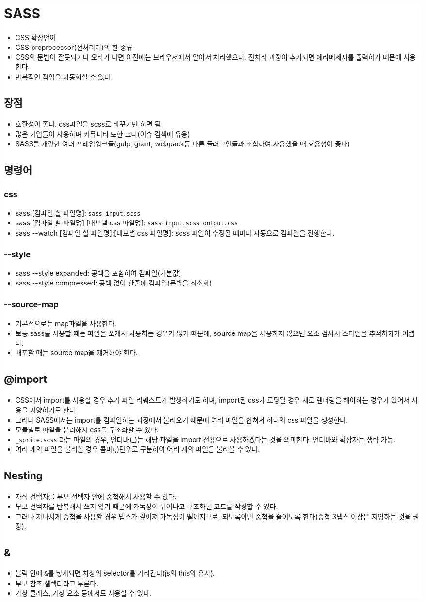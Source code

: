 # SASS

- CSS 확장언어
- CSS preprocessor(전처리기)의 한 종류
- CSS의 문법이 잘못되거나 오타가 나면 이전에는 브라우저에서 알아서 처리했으나, 전처리 과정이 추가되면 에러메세지를 출력하기 때문에 사용한다.
- 반복적인 작업을 자동화할 수 있다.

## 장점

- 호환성이 좋다. css파일을 scss로 바꾸기만 하면 됨
- 많은 기업들이 사용하며 커뮤니티 또한 크다(이슈 검색에 유용)
- SASS를 개량한 여러 프레임워크들(gulp, grant, webpack등 다른 플러그인들과 조합하여 사용했을 때 효용성이 좋다)

## 명령어

### css

- sass [컴파일 할 파일명]: `sass input.scss`
- sass [컴파일 할 파일명] [내보낼 css 파일명]: `sass input.scss output.css`
- sass --watch [컴파일 할 파일명]:[내보낼 css 파일명]: scss 파일이 수정될 때마다 자동으로 컴파일을 진행한다.

### --style

- sass --style expanded: 공백을 포함하여 컴파일(기본값)
- sass --style compressed: 공백 없이 한줄에 컴파일(문법을 최소화)

### --source-map

- 기본적으로는 map파일을 사용한다.
- 보통 sass를 사용할 때는 파일을 쪼개서 사용하는 경우가 많기 때문에, source map을 사용하지 않으면 요소 검사시 스타일을 추적하기가 어렵다.
- 배포할 때는 source map을 제거해야 한다.

## @import

- CSS에서 import를 사용할 경우 추가 파일 리퀘스트가 발생하기도 하며, import된 css가 로딩될 경우 새로 렌더링을 해야하는 경우가 있어서 사용을 지양하기도 한다.
- 그러나 SASS에서는 import를 컴파일하는 과정에서 불러오기 때문에 여러 파일을 합쳐서 하나의 css 파일을 생성한다.
- 모듈별로 파일을 분리해서 css를 구조화할 수 있다.
- `_sprite.scss` 라는 파일의 경우, 언더바(_)는 해당 파일을 import 전용으로 사용하겠다는 것을 의미한다. 언더바와 확장자는 생략 가능.
- 여러 개의 파일을 불러올 경우 콤마(,)단위로 구분하여 어러 개의 파일을 불러올 수 있다.

## Nesting

- 자식 선택자를 부모 선택자 안에 중첩해서 사용할 수 있다.
- 부모 선택자를 반복해서 쓰지 않기 때문에 가독성이 뛰어나고 구조화된 코드를 작성할 수 있다.
- 그러나 지나치게 중첩을 사용할 경우 뎁스가 깊어져 가독성이 떨어지므로, 되도록이면 중첩을 줄이도록 한다(중첩 3뎁스 이상은 지양하는 것을 권장).

## &

- 블럭 안에 `&`를 넣게되면 차상위 selector를 가리킨다(js의 this와 유사).
- 부모 참조 셀렉터라고 부른다.
- 가상 클래스, 가상 요소 등에서도 사용할 수 있다.
